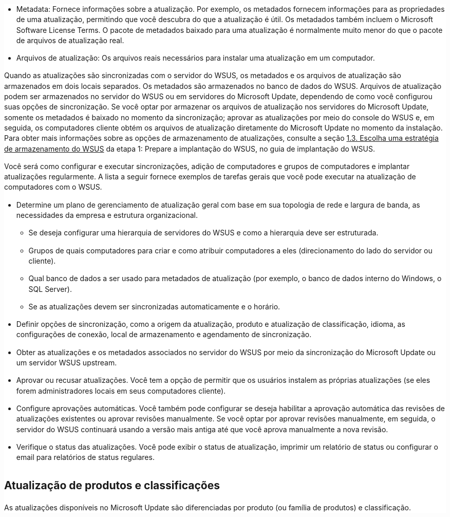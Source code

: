 -   Metadata: Fornece informações sobre a atualização. Por exemplo, os metadados fornecem informações para as propriedades de uma atualização, permitindo que você descubra do que a atualização é útil. Os metadados também incluem o Microsoft Software License Terms. O pacote de metadados baixado para uma atualização é normalmente muito menor do que o pacote de arquivos de atualização real.

-   Arquivos de atualização: Os arquivos reais necessários para instalar uma atualização em um computador.

Quando as atualizações são sincronizadas com o servidor do WSUS, os metadados e os arquivos de atualização são armazenados em dois locais separados. Os metadados são armazenados no banco de dados do WSUS. Arquivos de atualização podem ser armazenados no servidor do WSUS ou em servidores do Microsoft Update, dependendo de como você configurou suas opções de sincronização. Se você optar por armazenar os arquivos de atualização nos servidores do Microsoft Update, somente os metadados é baixado no momento da sincronização; aprovar as atualizações por meio do console do WSUS e, em seguida, os computadores cliente obtém os arquivos de atualização diretamente do Microsoft Update no momento da instalação. Para obter mais informações sobre as opções de armazenamento de atualizações, consulte a seção [1.3. Escolha uma estratégia de armazenamento do WSUS](../plan/plan-your-wsus-deployment.md#13-choose-a-wsus-storage-strategy) da etapa 1: Prepare a implantação do WSUS, no guia de implantação do WSUS.

Você será como configurar e executar sincronizações, adição de computadores e grupos de computadores e implantar atualizações regularmente. A lista a seguir fornece exemplos de tarefas gerais que você pode executar na atualização de computadores com o WSUS.

-   Determine um plano de gerenciamento de atualização geral com base em sua topologia de rede e largura de banda, as necessidades da empresa e estrutura organizacional.

    -   Se deseja configurar uma hierarquia de servidores do WSUS e como a hierarquia deve ser estruturada.

    -   Grupos de quais computadores para criar e como atribuir computadores a eles (direcionamento do lado do servidor ou cliente).

    -   Qual banco de dados a ser usado para metadados de atualização (por exemplo, o banco de dados interno do Windows, o SQL Server).

    -   Se as atualizações devem ser sincronizadas automaticamente e o horário.

-   Definir opções de sincronização, como a origem da atualização, produto e atualização de classificação, idioma, as configurações de conexão, local de armazenamento e agendamento de sincronização.

-   Obter as atualizações e os metadados associados no servidor do WSUS por meio da sincronização do Microsoft Update ou um servidor WSUS upstream.

-   Aprovar ou recusar atualizações. Você tem a opção de permitir que os usuários instalem as próprias atualizações (se eles forem administradores locais em seus computadores cliente).

-   Configure aprovações automáticas. Você também pode configurar se deseja habilitar a aprovação automática das revisões de atualizações existentes ou aprovar revisões manualmente. Se você optar por aprovar revisões manualmente, em seguida, o servidor do WSUS continuará usando a versão mais antiga até que você aprova manualmente a nova revisão.

-   Verifique o status das atualizações. Você pode exibir o status de atualização, imprimir um relatório de status ou configurar o email para relatórios de status regulares.

## <a name="update-products-and-classifications"></a>Atualização de produtos e classificações
As atualizações disponíveis no Microsoft Update são diferenciadas por produto (ou família de produtos) e classificação.
